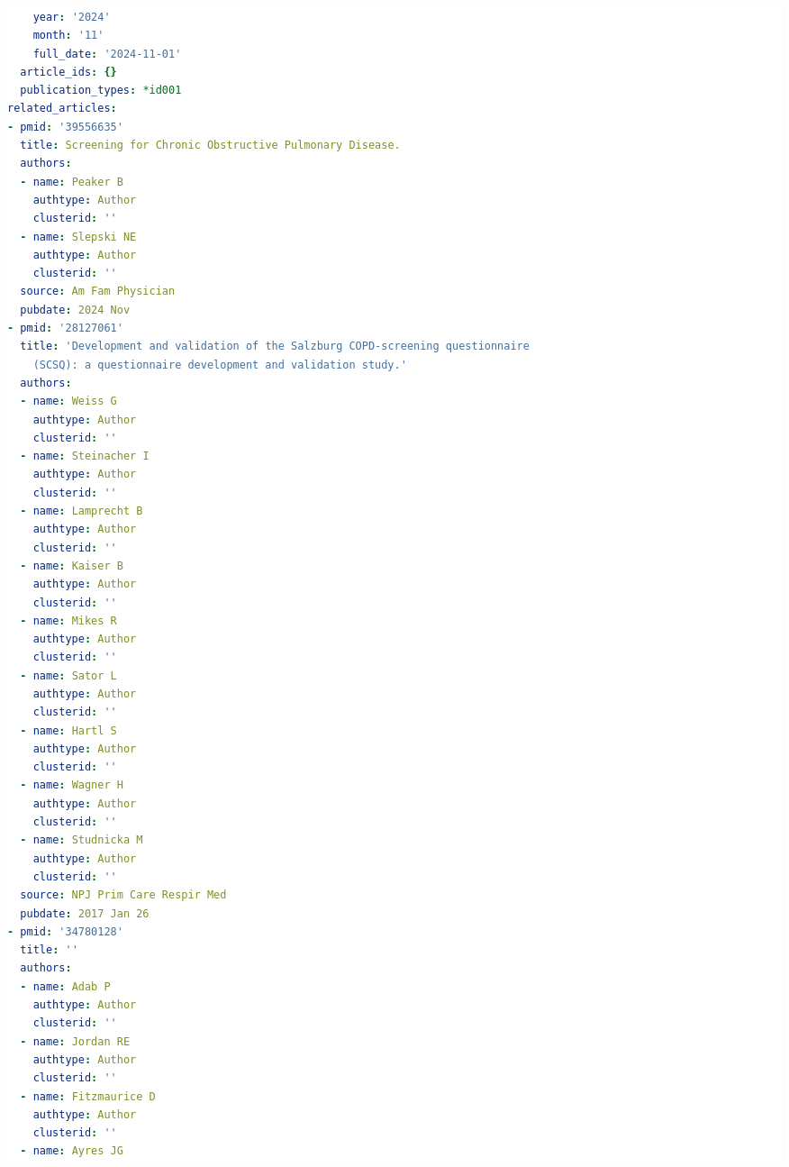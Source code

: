 ```yaml
    year: '2024'
    month: '11'
    full_date: '2024-11-01'
  article_ids: {}
  publication_types: *id001
related_articles:
- pmid: '39556635'
  title: Screening for Chronic Obstructive Pulmonary Disease.
  authors:
  - name: Peaker B
    authtype: Author
    clusterid: ''
  - name: Slepski NE
    authtype: Author
    clusterid: ''
  source: Am Fam Physician
  pubdate: 2024 Nov
- pmid: '28127061'
  title: 'Development and validation of the Salzburg COPD-screening questionnaire
    (SCSQ): a questionnaire development and validation study.'
  authors:
  - name: Weiss G
    authtype: Author
    clusterid: ''
  - name: Steinacher I
    authtype: Author
    clusterid: ''
  - name: Lamprecht B
    authtype: Author
    clusterid: ''
  - name: Kaiser B
    authtype: Author
    clusterid: ''
  - name: Mikes R
    authtype: Author
    clusterid: ''
  - name: Sator L
    authtype: Author
    clusterid: ''
  - name: Hartl S
    authtype: Author
    clusterid: ''
  - name: Wagner H
    authtype: Author
    clusterid: ''
  - name: Studnicka M
    authtype: Author
    clusterid: ''
  source: NPJ Prim Care Respir Med
  pubdate: 2017 Jan 26
- pmid: '34780128'
  title: ''
  authors:
  - name: Adab P
    authtype: Author
    clusterid: ''
  - name: Jordan RE
    authtype: Author
    clusterid: ''
  - name: Fitzmaurice D
    authtype: Author
    clusterid: ''
  - name: Ayres JG
```